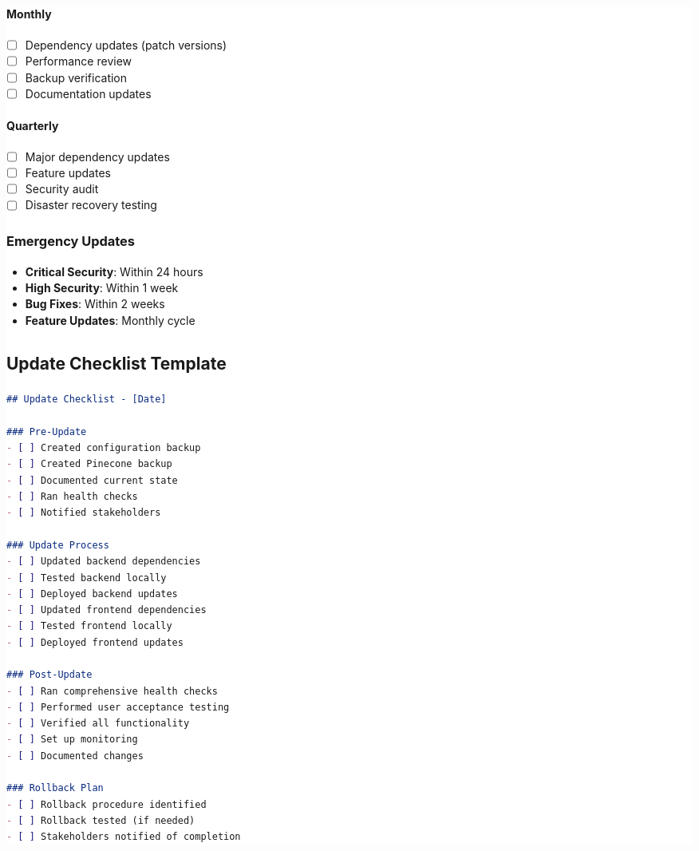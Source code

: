 #### Monthly
- [ ] Dependency updates (patch versions)
- [ ] Performance review
- [ ] Backup verification
- [ ] Documentation updates

#### Quarterly
- [ ] Major dependency updates
- [ ] Feature updates
- [ ] Security audit
- [ ] Disaster recovery testing

### Emergency Updates

- **Critical Security**: Within 24 hours
- **High Security**: Within 1 week
- **Bug Fixes**: Within 2 weeks
- **Feature Updates**: Monthly cycle

## Update Checklist Template

```markdown
## Update Checklist - [Date]

### Pre-Update
- [ ] Created configuration backup
- [ ] Created Pinecone backup
- [ ] Documented current state
- [ ] Ran health checks
- [ ] Notified stakeholders

### Update Process
- [ ] Updated backend dependencies
- [ ] Tested backend locally
- [ ] Deployed backend updates
- [ ] Updated frontend dependencies
- [ ] Tested frontend locally
- [ ] Deployed frontend updates

### Post-Update
- [ ] Ran comprehensive health checks
- [ ] Performed user acceptance testing
- [ ] Verified all functionality
- [ ] Set up monitoring
- [ ] Documented changes

### Rollback Plan
- [ ] Rollback procedure identified
- [ ] Rollback tested (if needed)
- [ ] Stakeholders notified of completion
```
